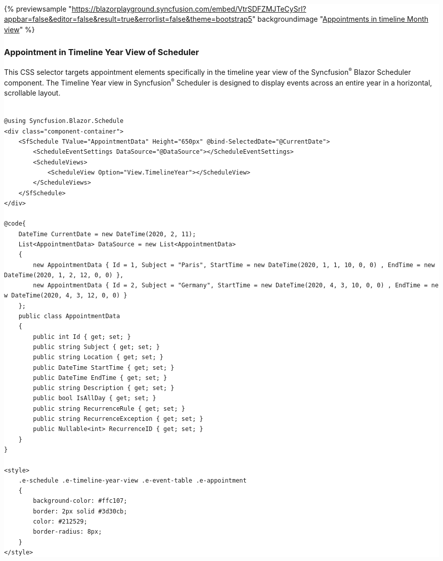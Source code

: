 {% previewsample "https://blazorplayground.syncfusion.com/embed/VtrSDFZMJTeCySrl?appbar=false&editor=false&result=true&errorlist=false&theme=bootstrap5" backgroundimage "[Appointments in timeline Month view](images/blazor-scheduler-appointments-TimelineMonth-view.png)" %}

### Appointment in Timeline Year View of Scheduler

This CSS selector targets appointment elements specifically in the timeline year view of the Syncfusion<sup style="font-size:70%">&reg;</sup> Blazor Scheduler component. The Timeline Year view in Syncfusion<sup style="font-size:70%">&reg;</sup> Scheduler is designed to display events across an entire year in a horizontal, scrollable layout.

```cshtml

@using Syncfusion.Blazor.Schedule
<div class="component-container">
    <SfSchedule TValue="AppointmentData" Height="650px" @bind-SelectedDate="@CurrentDate">
        <ScheduleEventSettings DataSource="@DataSource"></ScheduleEventSettings>
        <ScheduleViews>
            <ScheduleView Option="View.TimelineYear"></ScheduleView>
        </ScheduleViews>
    </SfSchedule>
</div>

@code{
    DateTime CurrentDate = new DateTime(2020, 2, 11);
    List<AppointmentData> DataSource = new List<AppointmentData>
    {
        new AppointmentData { Id = 1, Subject = "Paris", StartTime = new DateTime(2020, 1, 1, 10, 0, 0) , EndTime = new DateTime(2020, 1, 2, 12, 0, 0) },
        new AppointmentData { Id = 2, Subject = "Germany", StartTime = new DateTime(2020, 4, 3, 10, 0, 0) , EndTime = new DateTime(2020, 4, 3, 12, 0, 0) }
    };
    public class AppointmentData
    {
        public int Id { get; set; }
        public string Subject { get; set; }
        public string Location { get; set; }
        public DateTime StartTime { get; set; }
        public DateTime EndTime { get; set; }
        public string Description { get; set; }
        public bool IsAllDay { get; set; }
        public string RecurrenceRule { get; set; }
        public string RecurrenceException { get; set; }
        public Nullable<int> RecurrenceID { get; set; }
    }
}

<style>
    .e-schedule .e-timeline-year-view .e-event-table .e-appointment
    {
        background-color: #ffc107;
        border: 2px solid #3d30cb;
        color: #212529;
        border-radius: 8px;
    }
</style>

```
